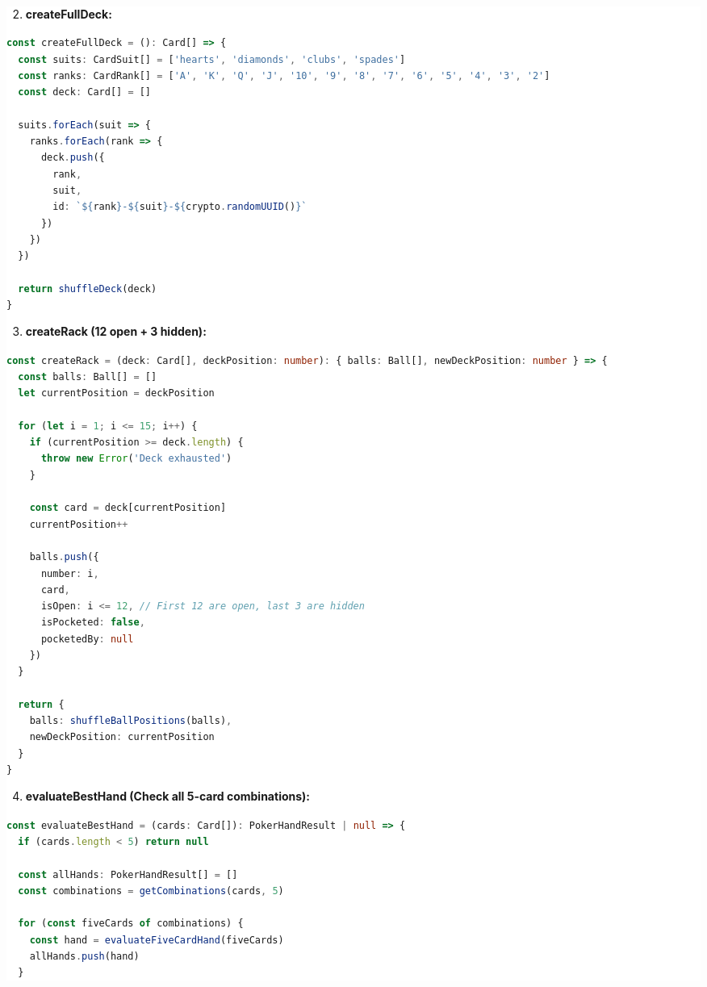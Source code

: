 2. **createFullDeck:**
```typescript
const createFullDeck = (): Card[] => {
  const suits: CardSuit[] = ['hearts', 'diamonds', 'clubs', 'spades']
  const ranks: CardRank[] = ['A', 'K', 'Q', 'J', '10', '9', '8', '7', '6', '5', '4', '3', '2']
  const deck: Card[] = []

  suits.forEach(suit => {
    ranks.forEach(rank => {
      deck.push({
        rank,
        suit,
        id: `${rank}-${suit}-${crypto.randomUUID()}`
      })
    })
  })

  return shuffleDeck(deck)
}
```

3. **createRack (12 open + 3 hidden):**
```typescript
const createRack = (deck: Card[], deckPosition: number): { balls: Ball[], newDeckPosition: number } => {
  const balls: Ball[] = []
  let currentPosition = deckPosition

  for (let i = 1; i <= 15; i++) {
    if (currentPosition >= deck.length) {
      throw new Error('Deck exhausted')
    }

    const card = deck[currentPosition]
    currentPosition++

    balls.push({
      number: i,
      card,
      isOpen: i <= 12, // First 12 are open, last 3 are hidden
      isPocketed: false,
      pocketedBy: null
    })
  }

  return {
    balls: shuffleBallPositions(balls),
    newDeckPosition: currentPosition
  }
}
```

4. **evaluateBestHand (Check all 5-card combinations):**
```typescript
const evaluateBestHand = (cards: Card[]): PokerHandResult | null => {
  if (cards.length < 5) return null

  const allHands: PokerHandResult[] = []
  const combinations = getCombinations(cards, 5)
  
  for (const fiveCards of combinations) {
    const hand = evaluateFiveCardHand(fiveCards)
    allHands.push(hand)
  }

```